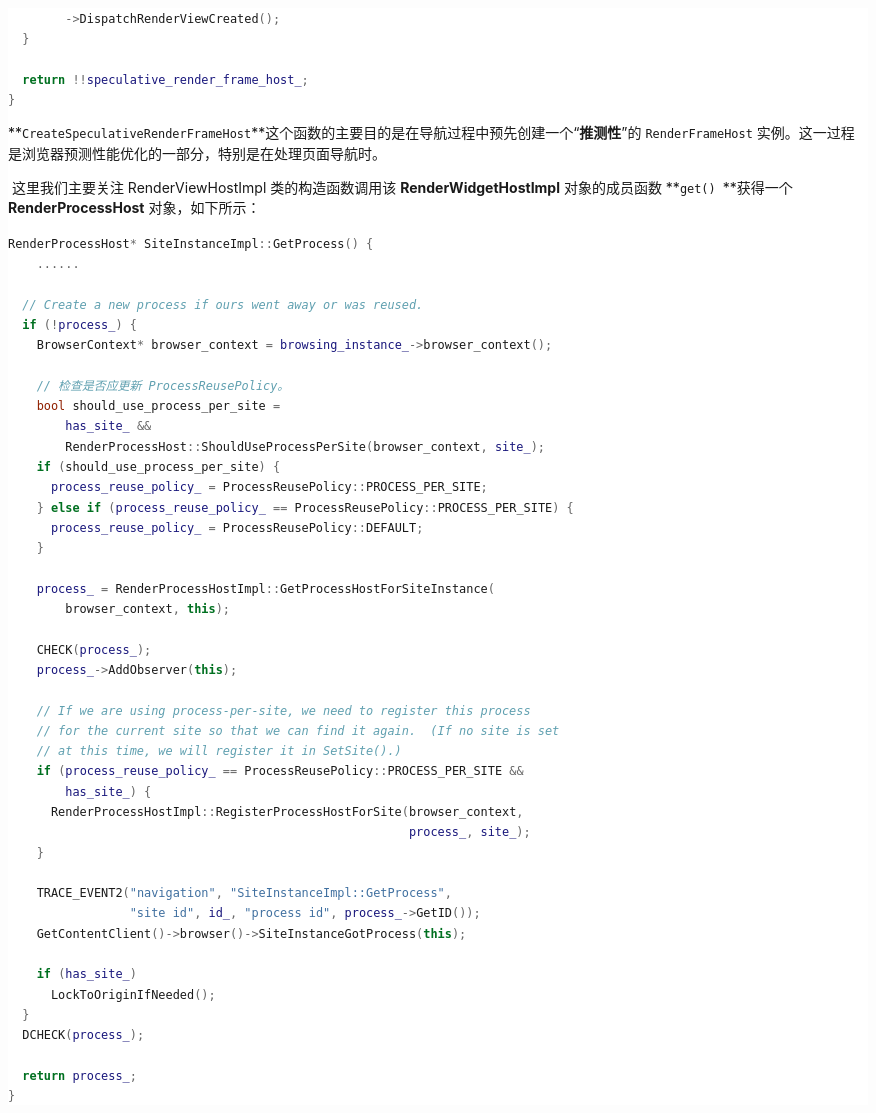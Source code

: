 ```c++
        ->DispatchRenderViewCreated();
  }

  return !!speculative_render_frame_host_;
}
```

**`CreateSpeculativeRenderFrameHost`**这个函数的主要目的是在导航过程中预先创建一个“**推测性**”的 `RenderFrameHost` 实例。这一过程是浏览器预测性能优化的一部分，特别是在处理页面导航时。

​      这里我们主要关注 RenderViewHostImpl 类的构造函数调用该 **RenderWidgetHostImpl** 对象的成员函数 **`get() `**获得一个 **RenderProcessHost** 对象，如下所示：

```c++
RenderProcessHost* SiteInstanceImpl::GetProcess() {
	......

  // Create a new process if ours went away or was reused.
  if (!process_) {
    BrowserContext* browser_context = browsing_instance_->browser_context();

    // 检查是否应更新 ProcessReusePolicy。
    bool should_use_process_per_site =
        has_site_ &&
        RenderProcessHost::ShouldUseProcessPerSite(browser_context, site_);
    if (should_use_process_per_site) {
      process_reuse_policy_ = ProcessReusePolicy::PROCESS_PER_SITE;
    } else if (process_reuse_policy_ == ProcessReusePolicy::PROCESS_PER_SITE) {
      process_reuse_policy_ = ProcessReusePolicy::DEFAULT;
    }

    process_ = RenderProcessHostImpl::GetProcessHostForSiteInstance(
        browser_context, this);

    CHECK(process_);
    process_->AddObserver(this);

    // If we are using process-per-site, we need to register this process
    // for the current site so that we can find it again.  (If no site is set
    // at this time, we will register it in SetSite().)
    if (process_reuse_policy_ == ProcessReusePolicy::PROCESS_PER_SITE &&
        has_site_) {
      RenderProcessHostImpl::RegisterProcessHostForSite(browser_context,
                                                        process_, site_);
    }

    TRACE_EVENT2("navigation", "SiteInstanceImpl::GetProcess",
                 "site id", id_, "process id", process_->GetID());
    GetContentClient()->browser()->SiteInstanceGotProcess(this);

    if (has_site_)
      LockToOriginIfNeeded();
  }
  DCHECK(process_);

  return process_;
}
```
